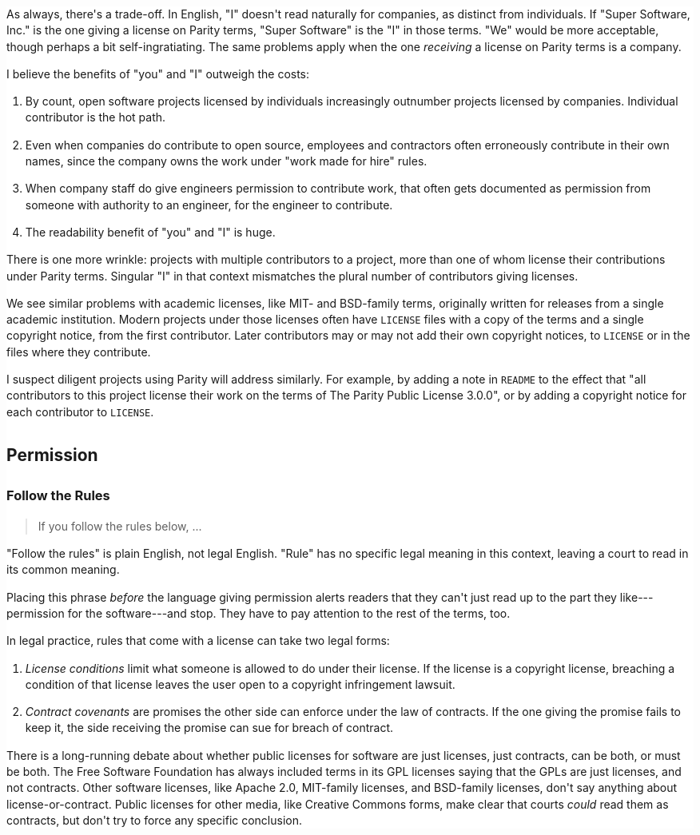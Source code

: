 As always, there's a trade-off.  In English, "I" doesn't read naturally for companies, as distinct from individuals.  If "Super Software, Inc." is the one giving a license on Parity terms, "Super Software" is the "I" in those terms.  "We" would be more acceptable, though perhaps a bit self-ingratiating.  The same problems apply when the one _receiving_ a license on Parity terms is a company.

I believe the benefits of "you" and "I" outweigh the costs:

1.  By count, open software projects licensed by individuals increasingly outnumber projects licensed by companies.  Individual contributor is the hot path.

2.  Even when companies do contribute to open source, employees and contractors often erroneously contribute in their own names, since the company owns the work under "work made for hire" rules.

3.  When company staff do give engineers permission to contribute work, that often gets documented as permission from someone with authority to an engineer, for the engineer to contribute.

4.  The readability benefit of "you" and "I" is huge.

There is one more wrinkle:  projects with multiple contributors to a project, more than one of whom license their contributions under Parity terms.  Singular "I" in that context mismatches the plural number of contributors giving licenses.

We see similar problems with academic licenses, like MIT- and BSD-family terms, originally written for releases from a single academic institution.  Modern projects under those licenses often have `LICENSE` files with a copy of the terms and a single copyright notice, from the first contributor.  Later contributors may or may not add their own copyright notices, to `LICENSE` or in the files where they contribute.

I suspect diligent projects using Parity will address similarly.  For example, by adding a note in `README` to the effect that "all contributors to this project license their work on the terms of The Parity Public License 3.0.0", or by adding a copyright notice for each contributor to `LICENSE`.

## Permission

### Follow the Rules

> If you follow the rules below, ...

"Follow the rules" is plain English, not legal English.  "Rule" has no specific legal meaning in this context, leaving a court to read in its common meaning.

Placing this phrase _before_ the language giving permission alerts readers that they can't just read up to the part they like---permission for the software---and stop.  They have to pay attention to the rest of the terms, too.

In legal practice, rules that come with a license can take two legal forms:

1.  _License conditions_ limit what someone is allowed to do under their license.  If the license is a copyright license, breaching a condition of that license leaves the user open to a copyright infringement lawsuit.

2.  _Contract covenants_ are promises the other side can enforce under the law of contracts.  If the one giving the promise fails to keep it, the side receiving the promise can sue for breach of contract.

There is a long-running debate about whether public licenses for software are just licenses, just contracts, can be both, or must be both.  The Free Software Foundation has always included terms in its GPL licenses saying that the GPLs are just licenses, and not contracts.  Other software licenses, like Apache 2.0, MIT-family licenses, and BSD-family licenses, don't say anything about license-or-contract.  Public licenses for other media, like Creative Commons forms, make clear that courts _could_ read them as contracts, but don't try to force any specific conclusion.
